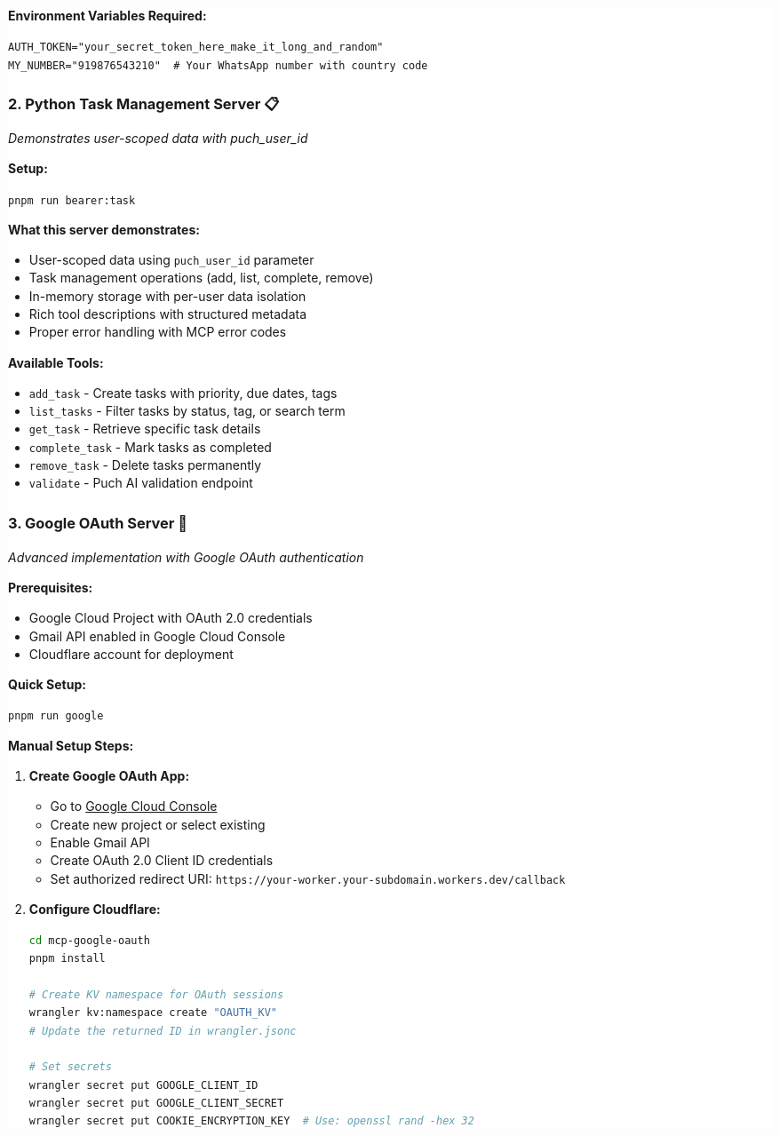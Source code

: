 **Environment Variables Required:**
```env
AUTH_TOKEN="your_secret_token_here_make_it_long_and_random"
MY_NUMBER="919876543210"  # Your WhatsApp number with country code
```

### 2. **Python Task Management Server** 📋
*Demonstrates user-scoped data with puch_user_id*

**Setup:**
```bash
pnpm run bearer:task
```

**What this server demonstrates:**
- User-scoped data using `puch_user_id` parameter
- Task management operations (add, list, complete, remove)
- In-memory storage with per-user data isolation
- Rich tool descriptions with structured metadata
- Proper error handling with MCP error codes

**Available Tools:**
- `add_task` - Create tasks with priority, due dates, tags
- `list_tasks` - Filter tasks by status, tag, or search term
- `get_task` - Retrieve specific task details
- `complete_task` - Mark tasks as completed
- `remove_task` - Delete tasks permanently
- `validate` - Puch AI validation endpoint

### 3. **Google OAuth Server** 🔐
*Advanced implementation with Google OAuth authentication*

**Prerequisites:**
- Google Cloud Project with OAuth 2.0 credentials
- Gmail API enabled in Google Cloud Console
- Cloudflare account for deployment

**Quick Setup:**
```bash
pnpm run google
```

**Manual Setup Steps:**

1. **Create Google OAuth App:**
   - Go to [Google Cloud Console](https://console.cloud.google.com/)
   - Create new project or select existing
   - Enable Gmail API
   - Create OAuth 2.0 Client ID credentials
   - Set authorized redirect URI: `https://your-worker.your-subdomain.workers.dev/callback`

2. **Configure Cloudflare:**
   ```bash
   cd mcp-google-oauth
   pnpm install
   
   # Create KV namespace for OAuth sessions
   wrangler kv:namespace create "OAUTH_KV"
   # Update the returned ID in wrangler.jsonc
   
   # Set secrets
   wrangler secret put GOOGLE_CLIENT_ID
   wrangler secret put GOOGLE_CLIENT_SECRET  
   wrangler secret put COOKIE_ENCRYPTION_KEY  # Use: openssl rand -hex 32
   ```
